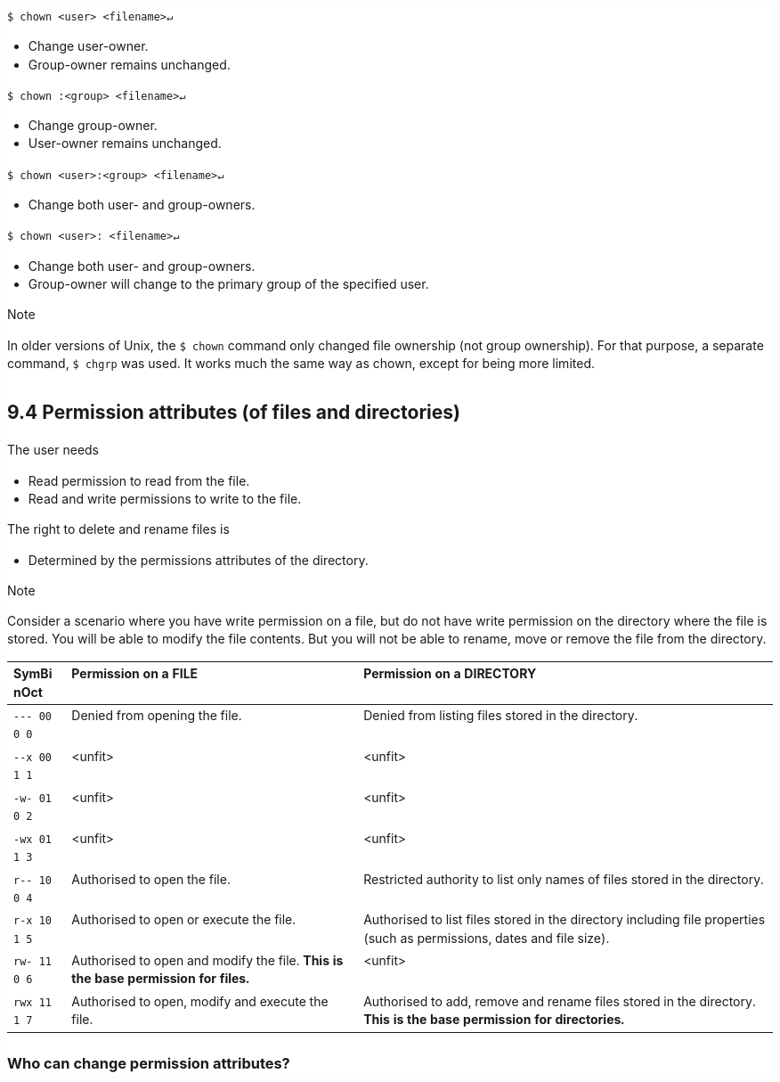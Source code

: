 ` $ chown <user> <filename>↵ `
- Change user-owner.
- Group-owner remains unchanged.

` $ chown :<group> <filename>↵ `
- Change group-owner.
- User-owner remains unchanged.

` $ chown <user>:<group> <filename>↵ `
- Change both user- and group-owners.

` $ chown <user>: <filename>↵ `
- Change both user- and group-owners.
- Group-owner will change to the primary group of the specified user.

> [!NOTE]
> In older versions of Unix, the ` $ chown ` command only changed file ownership (not group ownership). For that purpose, a separate command, ` $ chgrp ` was used. It works much the same way as chown, except for being more limited.

<a id="permission-attributes"></a>

## 9.4 Permission attributes (of files and directories)

The user needs
- Read permission to read from the file.
- Read and write permissions to write to the file. 

The right to delete and rename files is
- Determined by the permissions attributes of the directory.

> [!NOTE]
> Consider a scenario where you have write permission on a file, but do not have write permission on the directory where the file is stored. You will be able to modify the file contents. But you will not be able to rename, move or remove the file from the directory.

| SymBinOct | Permission on a FILE | Permission on a DIRECTORY |
|:--- |:--- |:--- |
| `--- 000 0` | Denied from opening the file. | Denied from listing files stored in the directory. |
| `--x 001 1` | \<unfit\> | \<unfit\> |
| `-w- 010 2` | \<unfit\> | \<unfit\> |
| `-wx 011 3` | \<unfit\> | \<unfit\> |
| `r-- 100 4` | Authorised to open the file. | Restricted authority to list only names of files stored in the directory. |
| `r-x 101 5` | Authorised to open or execute the file. | Authorised to list files stored in the directory including file properties (such as permissions, dates and file size). |
| `rw- 110 6` | Authorised to open and modify the file. **This is the base permission for files.** | \<unfit\> |
| `rwx 111 7` | Authorised to open, modify and execute the file. | Authorised to add, remove and rename files stored in the directory. **This is the base permission for directories.** |

### Who can change permission attributes?


[^miller-shadow]: [Scott Miller - The /etc/shadow file in depth, published 2016](http://mangolassi.it/topic/8057/)
[^sudo-hist]: [Aleksandar Bradic - Inventing the Unix sudo command, published 2014](https://hackaday.com/2014/05/28/interview-inventing-the-unix-sudo-command/)
[^wiki-sticky]: [Wikipedia - Sticky bit, accessed 2025](https://en.wikipedia.org/wiki/Sticky_bit)
[^ieee-euid]: [IEEE 1003.1 Standard: set user ID, accessed 2025](https://pubs.opengroup.org/onlinepubs/9799919799/functions/setuid.html)
[^wiki-fi-ssh]: [Wikipedia - SSH, accessed 2025](https://fi.wikipedia.org/wiki/SSH)
[^shotts-sperm]: [The Linux Command Line 2024, Chapter: 9, Section: Some Special Permissions](http://linuxcommand.org/tlcl.php)
[^shotts-ssh]: [The Linux Command Line 2024, Chapter: 16, Section: Secure Communication](http://linuxcommand.org/tlcl.php)
